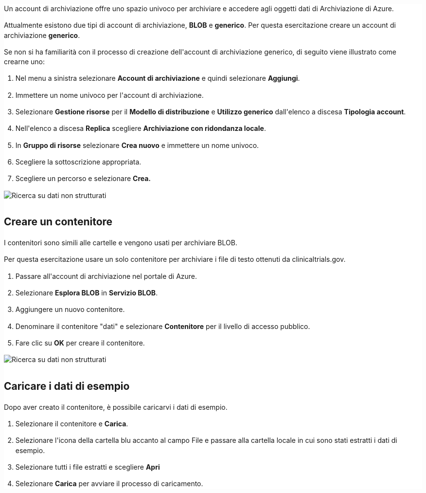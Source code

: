 Un account di archiviazione offre uno spazio univoco per archiviare e accedere agli oggetti dati di Archiviazione di Azure.

Attualmente esistono due tipi di account di archiviazione, **BLOB** e **generico**. Per questa esercitazione creare un account di archiviazione **generico**.

Se non si ha familiarità con il processo di creazione dell'account di archiviazione generico, di seguito viene illustrato come crearne uno:

1. Nel menu a sinistra selezionare **Account di archiviazione** e quindi selezionare **Aggiungi**.

2. Immettere un nome univoco per l'account di archiviazione. 

3. Selezionare **Gestione risorse** per il **Modello di distribuzione** e **Utilizzo generico** dall'elenco a discesa **Tipologia account**.

4. Nell'elenco a discesa **Replica** scegliere **Archiviazione con ridondanza locale**.

5. In **Gruppo di risorse** selezionare **Crea nuovo** e immettere un nome univoco.

6. Scegliere la sottoscrizione appropriata.

7. Scegliere un percorso e selezionare **Crea.**

  ![Ricerca su dati non strutturati](media/storage-unstructured-search/storagepanes2.png)

## <a name="create-a-container"></a>Creare un contenitore

I contenitori sono simili alle cartelle e vengono usati per archiviare BLOB.

Per questa esercitazione usare un solo contenitore per archiviare i file di testo ottenuti da clinicaltrials.gov.

1. Passare all'account di archiviazione nel portale di Azure.

2. Selezionare **Esplora BLOB** in **Servizio BLOB**.

3. Aggiungere un nuovo contenitore.

4. Denominare il contenitore "dati" e selezionare **Contenitore** per il livello di accesso pubblico.

5. Fare clic su **OK** per creare il contenitore. 

  ![Ricerca su dati non strutturati](media/storage-unstructured-search/storageactinfo.png)

## <a name="upload-the-example-data"></a>Caricare i dati di esempio

Dopo aver creato il contenitore, è possibile caricarvi i dati di esempio.

1. Selezionare il contenitore e **Carica**.

2. Selezionare l'icona della cartella blu accanto al campo File e passare alla cartella locale in cui sono stati estratti i dati di esempio.

3. Selezionare tutti i file estratti e scegliere **Apri**

4. Selezionare **Carica** per avviare il processo di caricamento.
